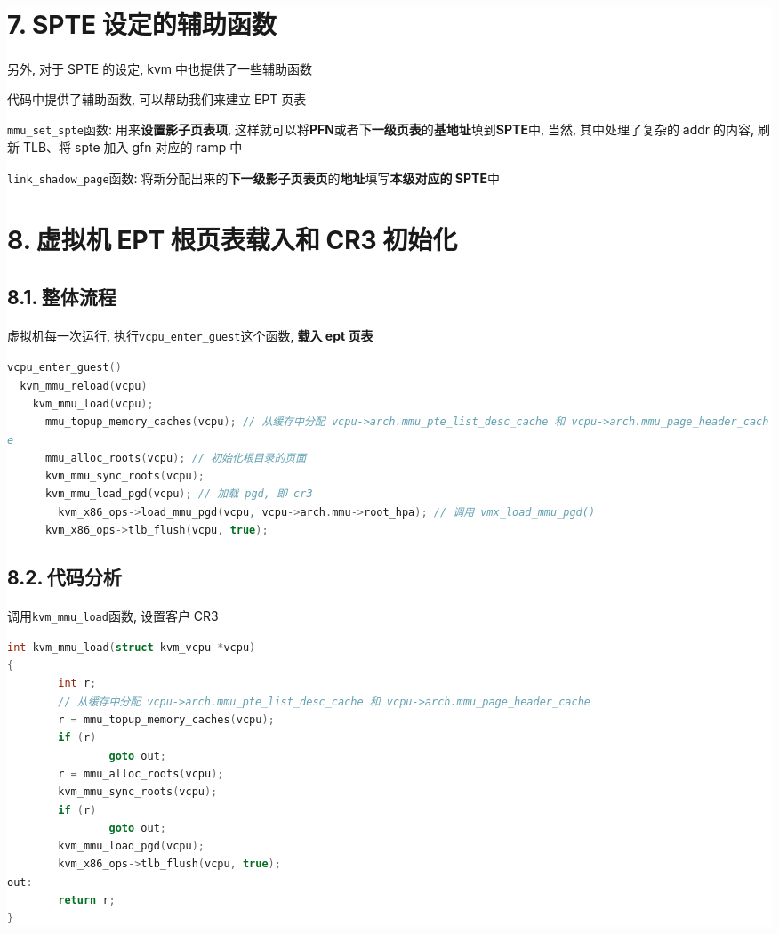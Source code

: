 # 7. SPTE 设定的辅助函数

另外, 对于 SPTE 的设定, kvm 中也提供了一些辅助函数

代码中提供了辅助函数, 可以帮助我们来建立 EPT 页表

`mmu_set_spte`函数: 用来**设置影子页表项**, 这样就可以将**PFN**或者**下一级页表**的**基地址**填到**SPTE**中, 当然, 其中处理了复杂的 addr 的内容, 刷新 TLB、将 spte 加入 gfn 对应的 ramp 中

`link_shadow_page`函数: 将新分配出来的**下一级影子页表页**的**地址**填写**本级对应的 SPTE**中

# 8. 虚拟机 EPT 根页表载入和 CR3 初始化

## 8.1. 整体流程

虚拟机每一次运行, 执行`vcpu_enter_guest`这个函数, **载入 ept 页表**

```cpp
vcpu_enter_guest()
  kvm_mmu_reload(vcpu)
    kvm_mmu_load(vcpu);
      mmu_topup_memory_caches(vcpu); // 从缓存中分配 vcpu->arch.mmu_pte_list_desc_cache 和 vcpu->arch.mmu_page_header_cache
      mmu_alloc_roots(vcpu); // 初始化根目录的页面
      kvm_mmu_sync_roots(vcpu);
      kvm_mmu_load_pgd(vcpu); // 加载 pgd, 即 cr3
        kvm_x86_ops->load_mmu_pgd(vcpu, vcpu->arch.mmu->root_hpa); // 调用 vmx_load_mmu_pgd()
      kvm_x86_ops->tlb_flush(vcpu, true);
```

## 8.2. 代码分析

调用`kvm_mmu_load`函数, 设置客户 CR3

```cpp
int kvm_mmu_load(struct kvm_vcpu *vcpu)
{
        int r;
        // 从缓存中分配 vcpu->arch.mmu_pte_list_desc_cache 和 vcpu->arch.mmu_page_header_cache
        r = mmu_topup_memory_caches(vcpu);
        if (r)
                goto out;
        r = mmu_alloc_roots(vcpu);
        kvm_mmu_sync_roots(vcpu);
        if (r)
                goto out;
        kvm_mmu_load_pgd(vcpu);
        kvm_x86_ops->tlb_flush(vcpu, true);
out:
        return r;
}
```
